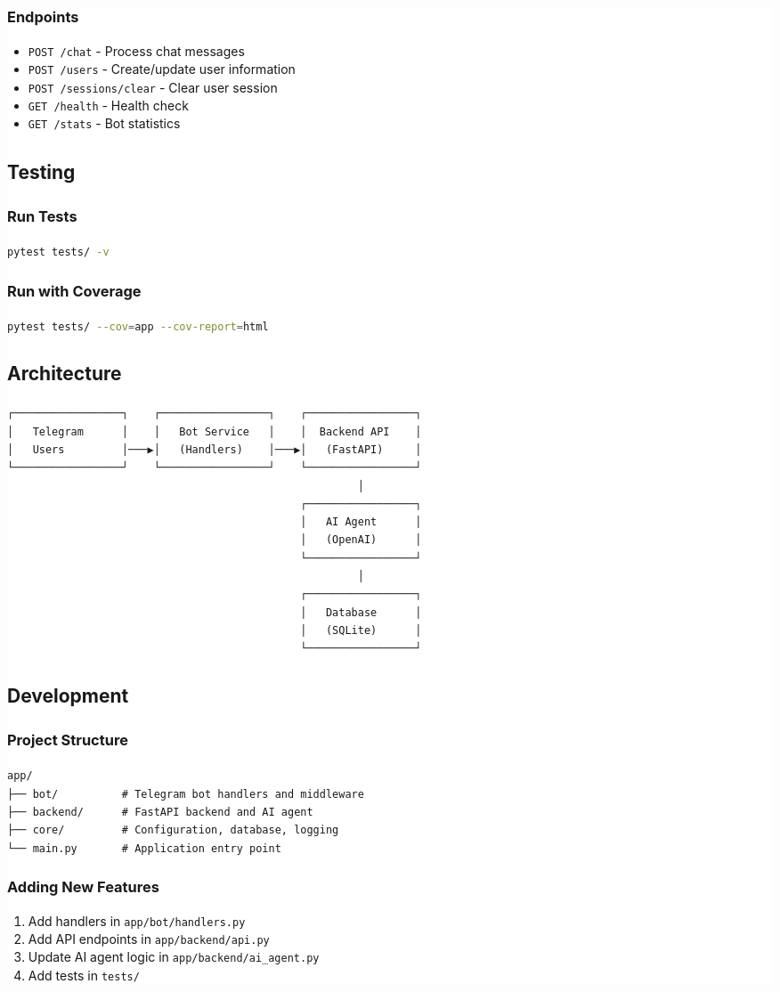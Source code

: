 ### Endpoints
- `POST /chat` - Process chat messages
- `POST /users` - Create/update user information
- `POST /sessions/clear` - Clear user session
- `GET /health` - Health check
- `GET /stats` - Bot statistics

## Testing

### Run Tests
```bash
pytest tests/ -v
```

### Run with Coverage
```bash
pytest tests/ --cov=app --cov-report=html
```

## Architecture

```
┌─────────────────┐    ┌─────────────────┐    ┌─────────────────┐
│   Telegram      │    │   Bot Service   │    │  Backend API    │
│   Users         │───▶│   (Handlers)    │───▶│   (FastAPI)     │
└─────────────────┘    └─────────────────┘    └─────────────────┘
                                                       │
                                              ┌─────────────────┐
                                              │   AI Agent      │
                                              │   (OpenAI)      │
                                              └─────────────────┘
                                                       │
                                              ┌─────────────────┐
                                              │   Database      │
                                              │   (SQLite)      │
                                              └─────────────────┘
```

## Development

### Project Structure
```
app/
├── bot/          # Telegram bot handlers and middleware
├── backend/      # FastAPI backend and AI agent
├── core/         # Configuration, database, logging
└── main.py       # Application entry point
```

### Adding New Features
1. Add handlers in `app/bot/handlers.py`
2. Add API endpoints in `app/backend/api.py`
3. Update AI agent logic in `app/backend/ai_agent.py`
4. Add tests in `tests/`
